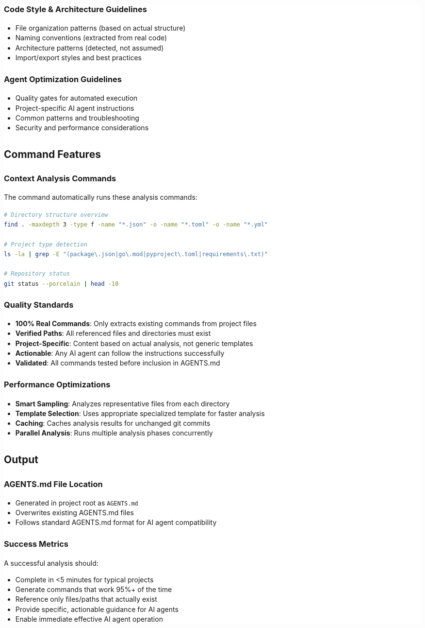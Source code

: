 ### Code Style & Architecture Guidelines
- File organization patterns (based on actual structure)
- Naming conventions (extracted from real code)
- Architecture patterns (detected, not assumed)
- Import/export styles and best practices

### Agent Optimization Guidelines
- Quality gates for automated execution
- Project-specific AI agent instructions
- Common patterns and troubleshooting
- Security and performance considerations

## Command Features

### Context Analysis Commands
The command automatically runs these analysis commands:

```bash
# Directory structure overview
find . -maxdepth 3 -type f -name "*.json" -o -name "*.toml" -o -name "*.yml"

# Project type detection  
ls -la | grep -E "(package\.json|go\.mod|pyproject\.toml|requirements\.txt)"

# Repository status
git status --porcelain | head -10
```

### Quality Standards
- **100% Real Commands**: Only extracts existing commands from project files
- **Verified Paths**: All referenced files and directories must exist
- **Project-Specific**: Content based on actual analysis, not generic templates
- **Actionable**: Any AI agent can follow the instructions successfully
- **Validated**: All commands tested before inclusion in AGENTS.md

### Performance Optimizations
- **Smart Sampling**: Analyzes representative files from each directory
- **Template Selection**: Uses appropriate specialized template for faster analysis
- **Caching**: Caches analysis results for unchanged git commits
- **Parallel Analysis**: Runs multiple analysis phases concurrently

## Output

### AGENTS.md File Location
- Generated in project root as `AGENTS.md`
- Overwrites existing AGENTS.md files
- Follows standard AGENTS.md format for AI agent compatibility

### Success Metrics
A successful analysis should:
- Complete in <5 minutes for typical projects
- Generate commands that work 95%+ of the time
- Reference only files/paths that actually exist
- Provide specific, actionable guidance for AI agents
- Enable immediate effective AI agent operation
